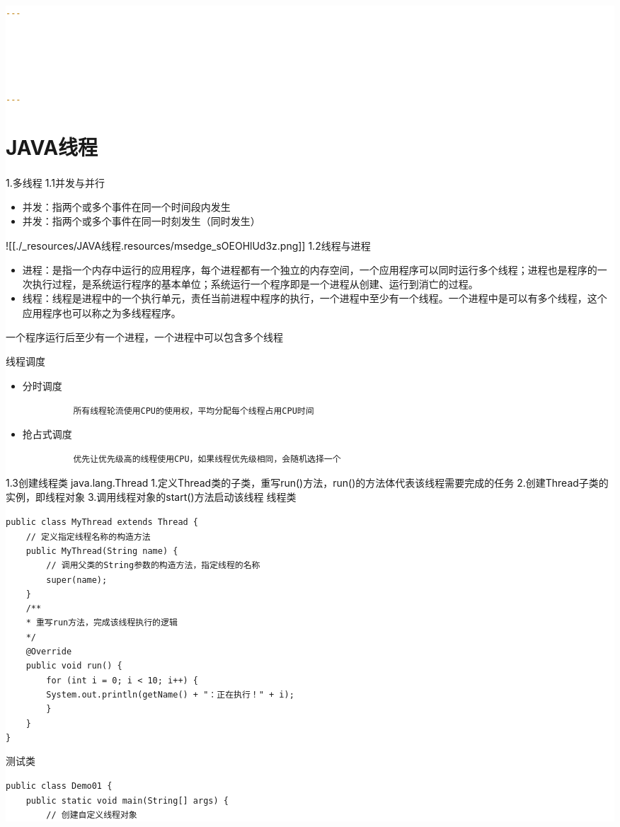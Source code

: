 ```yaml
---





---
```


# JAVA线程


1.多线程
1.1并发与并行

* 并发：指两个或多个事件在同一个时间段内发生
* 并发：指两个或多个事件在同一时刻发生（同时发生）

![[./_resources/JAVA线程.resources/msedge_sOEOHlUd3z.png]]
1.2线程与进程

* 进程：是指一个内存中运行的应用程序，每个进程都有一个独立的内存空间，一个应用程序可以同时运行多个线程；进程也是程序的一次执行过程，是系统运行程序的基本单位；系统运行一个程序即是一个进程从创建、运行到消亡的过程。
* 线程：线程是进程中的一个执行单元，责任当前进程中程序的执行，一个进程中至少有一个线程。一个进程中是可以有多个线程，这个应用程序也可以称之为多线程程序。

一个程序运行后至少有一个进程，一个进程中可以包含多个线程

线程调度

* 分时调度

				所有线程轮流使用CPU的使用权，平均分配每个线程占用CPU时间

* 抢占式调度

				优先让优先级高的线程使用CPU，如果线程优先级相同，会随机选择一个
				

1.3创建线程类
java.lang.Thread
1.定义Thread类的子类，重写run()方法，run()的方法体代表该线程需要完成的任务
2.创建Thread子类的实例，即线程对象
3.调用线程对象的start()方法启动该线程
线程类
```
public class MyThread extends Thread {
    // 定义指定线程名称的构造⽅法
    public MyThread(String name) {
        // 调⽤⽗类的String参数的构造⽅法，指定线程的名称
        super(name);
    }
    /**
    * 重写run⽅法，完成该线程执⾏的逻辑
    */
    @Override
    public void run() {
        for (int i = 0; i < 10; i++) {
        System.out.println(getName() + "：正在执⾏！" + i);
        }   
    }
}
```
测试类
```
public class Demo01 {
    public static void main(String[] args) {
        // 创建⾃定义线程对象
```
